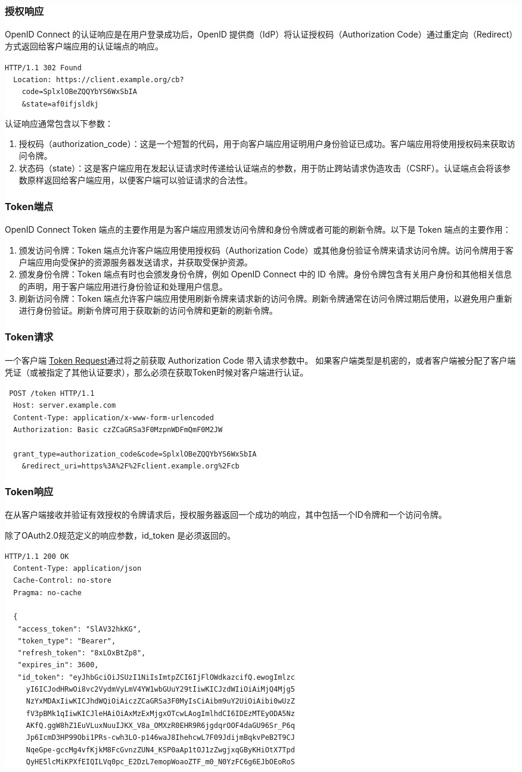 ### 授权响应

OpenID Connect 的认证响应是在用户登录成功后，OpenID 提供商（IdP）将认证授权码（Authorization Code）通过重定向（Redirect）方式返回给客户端应用的认证端点的响应。

```
HTTP/1.1 302 Found
  Location: https://client.example.org/cb?
    code=SplxlOBeZQQYbYS6WxSbIA
    &state=af0ifjsldkj
```

认证响应通常包含以下参数：

1. 授权码（authorization_code）：这是一个短暂的代码，用于向客户端应用证明用户身份验证已成功。客户端应用将使用授权码来获取访问令牌。
2. 状态码（state）：这是客户端应用在发起认证请求时传递给认证端点的参数，用于防止跨站请求伪造攻击（CSRF）。认证端点会将该参数原样返回给客户端应用，以便客户端可以验证请求的合法性。


### Token端点

OpenID Connect Token 端点的主要作用是为客户端应用颁发访问令牌和身份令牌或者可能的刷新令牌。以下是 Token 端点的主要作用：

1. 颁发访问令牌：Token 端点允许客户端应用使用授权码（Authorization Code）或其他身份验证令牌来请求访问令牌。访问令牌用于客户端应用向受保护的资源服务器发送请求，并获取受保护资源。
2. 颁发身份令牌：Token 端点有时也会颁发身份令牌，例如 OpenID Connect 中的 ID 令牌。身份令牌包含有关用户身份和其他相关信息的声明，用于客户端应用进行身份验证和处理用户信息。
3. 刷新访问令牌：Token 端点允许客户端应用使用刷新令牌来请求新的访问令牌。刷新令牌通常在访问令牌过期后使用，以避免用户重新进行身份验证。刷新令牌可用于获取新的访问令牌和更新的刷新令牌。

### Token请求

一个客户端 [Token Request](https://openid.net/specs/openid-connect-core-1_0.html#TokenRequest)通过将之前获取 Authorization Code 带入请求参数中。 如果客户端类型是机密的，或者客户端被分配了客户端凭证（或被指定了其他认证要求），那么必须在获取Token时候对客户端进行认证。

```
 POST /token HTTP/1.1
  Host: server.example.com
  Content-Type: application/x-www-form-urlencoded
  Authorization: Basic czZCaGRSa3F0MzpnWDFmQmF0M2JW

  grant_type=authorization_code&code=SplxlOBeZQQYbYS6WxSbIA
    &redirect_uri=https%3A%2F%2Fclient.example.org%2Fcb
```


### Token响应

在从客户端接收并验证有效授权的令牌请求后，授权服务器返回一个成功的响应，其中包括一个ID令牌和一个访问令牌。

除了OAuth2.0规范定义的响应参数，id_token 是必须返回的。

```
HTTP/1.1 200 OK
  Content-Type: application/json
  Cache-Control: no-store
  Pragma: no-cache

  {
   "access_token": "SlAV32hkKG",
   "token_type": "Bearer",
   "refresh_token": "8xLOxBtZp8",
   "expires_in": 3600,
   "id_token": "eyJhbGciOiJSUzI1NiIsImtpZCI6IjFlOWdkazcifQ.ewogImlzc
     yI6ICJodHRwOi8vc2VydmVyLmV4YW1wbGUuY29tIiwKICJzdWIiOiAiMjQ4Mjg5
     NzYxMDAxIiwKICJhdWQiOiAiczZCaGRSa3F0MyIsCiAibm9uY2UiOiAibi0wUzZ
     fV3pBMk1qIiwKICJleHAiOiAxMzExMjgxOTcwLAogImlhdCI6IDEzMTEyODA5Nz
     AKfQ.ggW8hZ1EuVLuxNuuIJKX_V8a_OMXzR0EHR9R6jgdqrOOF4daGU96Sr_P6q
     Jp6IcmD3HP99Obi1PRs-cwh3LO-p146waJ8IhehcwL7F09JdijmBqkvPeB2T9CJ
     NqeGpe-gccMg4vfKjkM8FcGvnzZUN4_KSP0aAp1tOJ1zZwgjxqGByKHiOtX7Tpd
     QyHE5lcMiKPXfEIQILVq0pc_E2DzL7emopWoaoZTF_m0_N0YzFC6g6EJbOEoRoS
```